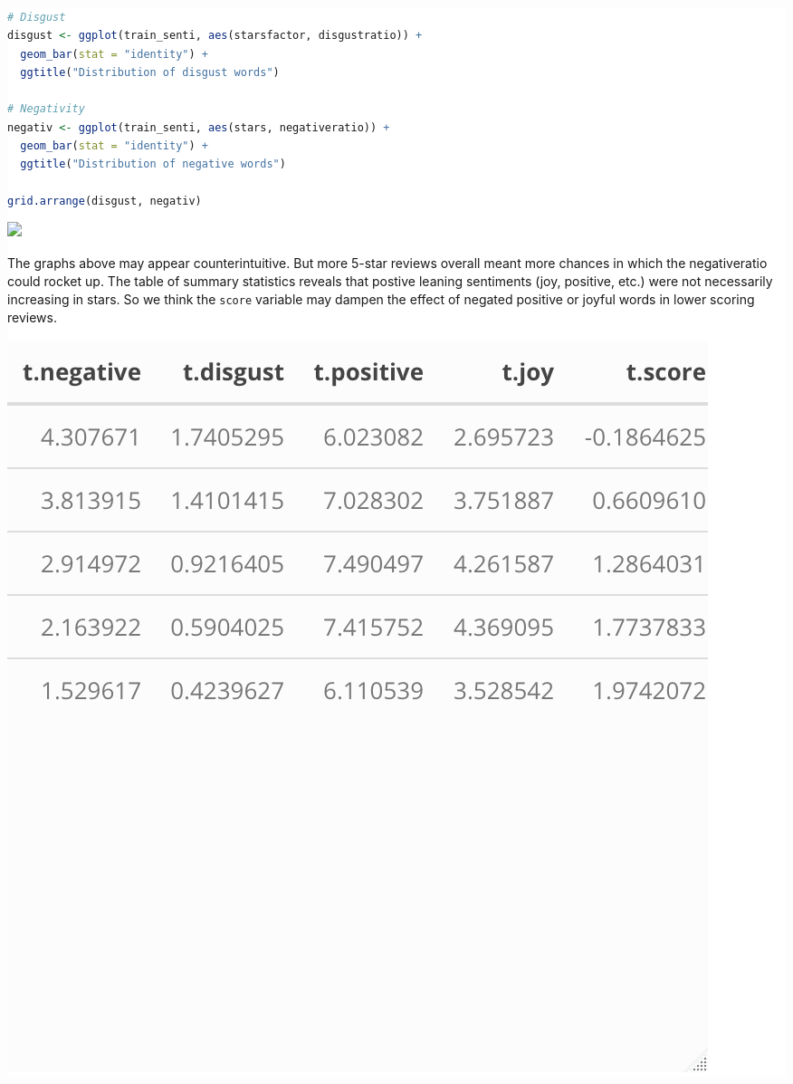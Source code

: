 ``` r
# Disgust
disgust <- ggplot(train_senti, aes(starsfactor, disgustratio)) + 
  geom_bar(stat = "identity") +
  ggtitle("Distribution of disgust words")

# Negativity
negativ <- ggplot(train_senti, aes(stars, negativeratio)) + 
  geom_bar(stat = "identity") +
  ggtitle("Distribution of negative words")

grid.arrange(disgust, negativ)
```

![](TechReportFinal_files/figure-markdown_github/unnamed-chunk-4-1.png)

The graphs above may appear counterintuitive. But more 5-star reviews overall meant more chances in which the negativeratio could rocket up. The table of summary statistics reveals that postive leaning sentiments (joy, positive, etc.) were not necessarily increasing in stars. So we think the `score` variable may dampen the effect of negated positive or joyful words in lower scoring reviews.

![Summary statistics across 5 predictors](images/summary%20stats%20table.png)
